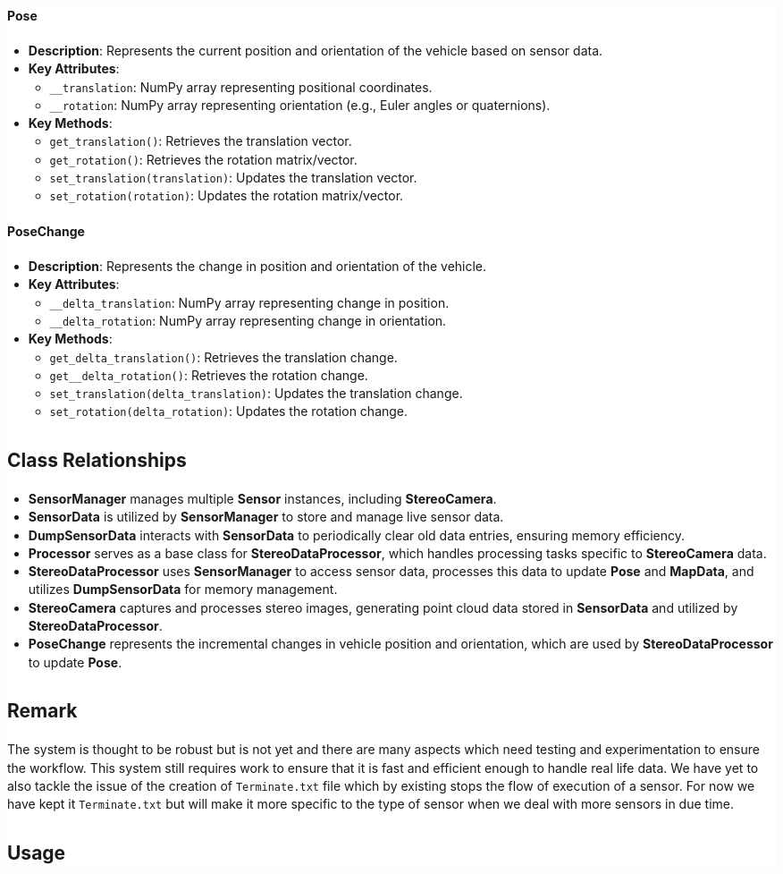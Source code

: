 #### Pose

- **Description**: Represents the current position and orientation of the vehicle based on sensor data.
- **Key Attributes**:
  - `__translation`: NumPy array representing positional coordinates.
  - `__rotation`: NumPy array representing orientation (e.g., Euler angles or quaternions).
- **Key Methods**:
  - `get_translation()`: Retrieves the translation vector.
  - `get_rotation()`: Retrieves the rotation matrix/vector.
  - `set_translation(translation)`: Updates the translation vector.
  - `set_rotation(rotation)`: Updates the rotation matrix/vector.

#### PoseChange

- **Description**: Represents the change in position and orientation of the vehicle.
- **Key Attributes**:
  - `__delta_translation`: NumPy array representing change in position.
  - `__delta_rotation`: NumPy array representing change in orientation.
- **Key Methods**:
  - `get_delta_translation()`: Retrieves the translation change.
  - `get__delta_rotation()`: Retrieves the rotation change.
  - `set_translation(delta_translation)`: Updates the translation change.
  - `set_rotation(delta_rotation)`: Updates the rotation change.

## Class Relationships

- **SensorManager** manages multiple **Sensor** instances, including **StereoCamera**.
- **SensorData** is utilized by **SensorManager** to store and manage live sensor data.
- **DumpSensorData** interacts with **SensorData** to periodically clear old data entries, ensuring memory efficiency.
- **Processor** serves as a base class for **StereoDataProcessor**, which handles processing tasks specific to **StereoCamera** data.
- **StereoDataProcessor** uses **SensorManager** to access sensor data, processes this data to update **Pose** and **MapData**, and utilizes **DumpSensorData** for memory management.
- **StereoCamera** captures and processes stereo images, generating point cloud data stored in **SensorData** and utilized by **StereoDataProcessor**.
- **PoseChange** represents the incremental changes in vehicle position and orientation, which are used by **StereoDataProcessor** to update **Pose**.

## Remark

The system is thought to be robust but is not yet and there are many aspects which need testing and experimentation to ensure the workflow. This system still requires work to ensure that it is fast and efficient enough to handle real life data. We have yet to also tackle the issue of the creation of `Terminate.txt` file which by existing stops the flow of execution of a sensor. For now we have kept it `Terminate.txt` but will make it more specific to the type of sensor when we deal with more sensors in due time.

## Usage
